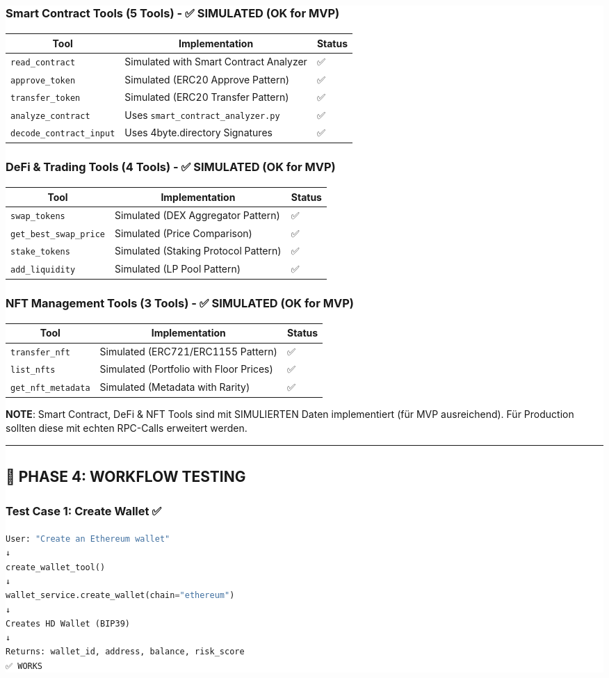 ### **Smart Contract Tools** (5 Tools) - ✅ **SIMULATED** (OK for MVP)

| Tool | Implementation | Status |
|------|----------------|--------|
| `read_contract` | Simulated with Smart Contract Analyzer | ✅ |
| `approve_token` | Simulated (ERC20 Approve Pattern) | ✅ |
| `transfer_token` | Simulated (ERC20 Transfer Pattern) | ✅ |
| `analyze_contract` | Uses `smart_contract_analyzer.py` | ✅ |
| `decode_contract_input` | Uses 4byte.directory Signatures | ✅ |

### **DeFi & Trading Tools** (4 Tools) - ✅ **SIMULATED** (OK for MVP)

| Tool | Implementation | Status |
|------|----------------|--------|
| `swap_tokens` | Simulated (DEX Aggregator Pattern) | ✅ |
| `get_best_swap_price` | Simulated (Price Comparison) | ✅ |
| `stake_tokens` | Simulated (Staking Protocol Pattern) | ✅ |
| `add_liquidity` | Simulated (LP Pool Pattern) | ✅ |

### **NFT Management Tools** (3 Tools) - ✅ **SIMULATED** (OK for MVP)

| Tool | Implementation | Status |
|------|----------------|--------|
| `transfer_nft` | Simulated (ERC721/ERC1155 Pattern) | ✅ |
| `list_nfts` | Simulated (Portfolio with Floor Prices) | ✅ |
| `get_nft_metadata` | Simulated (Metadata with Rarity) | ✅ |

**NOTE**: Smart Contract, DeFi & NFT Tools sind mit SIMULIERTEN Daten implementiert (für MVP ausreichend). Für Production sollten diese mit echten RPC-Calls erweitert werden.

---

## 🎯 **PHASE 4: WORKFLOW TESTING**

### **Test Case 1: Create Wallet** ✅

```python
User: "Create an Ethereum wallet"
↓
create_wallet_tool()
↓
wallet_service.create_wallet(chain="ethereum")
↓
Creates HD Wallet (BIP39)
↓
Returns: wallet_id, address, balance, risk_score
✅ WORKS
```
